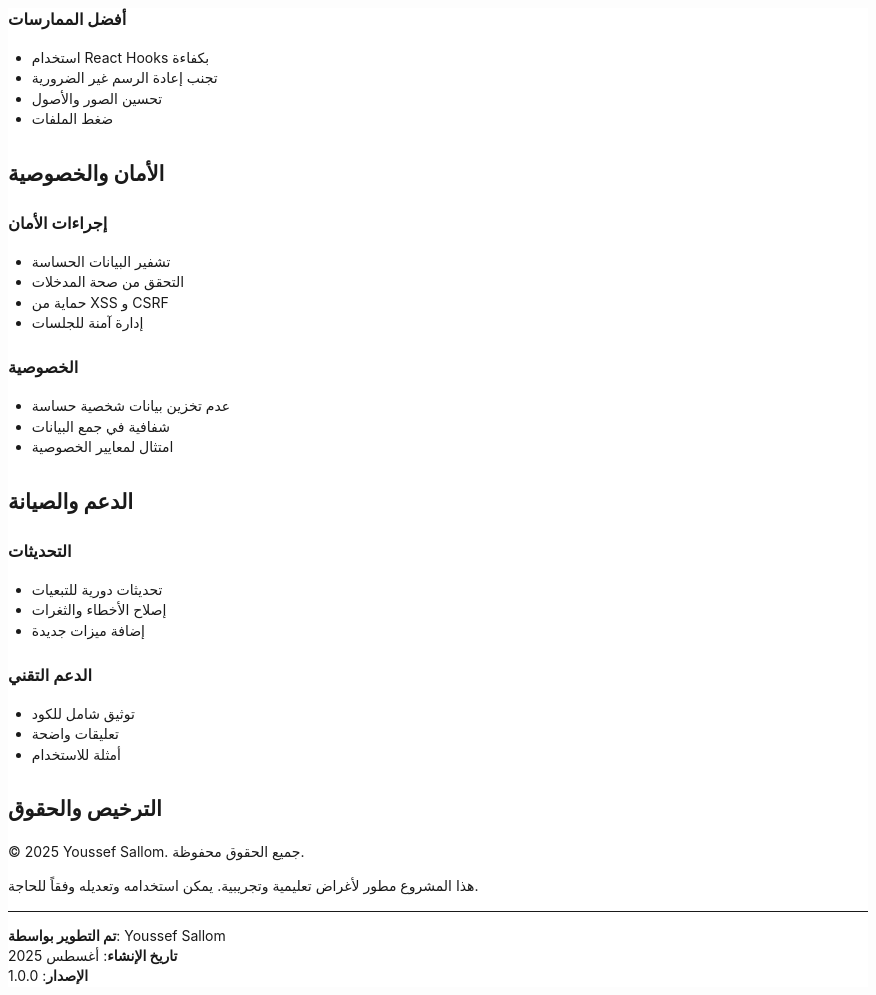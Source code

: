 ### أفضل الممارسات
- استخدام React Hooks بكفاءة
- تجنب إعادة الرسم غير الضرورية
- تحسين الصور والأصول
- ضغط الملفات

## الأمان والخصوصية

### إجراءات الأمان
- تشفير البيانات الحساسة
- التحقق من صحة المدخلات
- حماية من XSS و CSRF
- إدارة آمنة للجلسات

### الخصوصية
- عدم تخزين بيانات شخصية حساسة
- شفافية في جمع البيانات
- امتثال لمعايير الخصوصية

## الدعم والصيانة

### التحديثات
- تحديثات دورية للتبعيات
- إصلاح الأخطاء والثغرات
- إضافة ميزات جديدة

### الدعم التقني
- توثيق شامل للكود
- تعليقات واضحة
- أمثلة للاستخدام

## الترخيص والحقوق

© 2025 Youssef Sallom. جميع الحقوق محفوظة.

هذا المشروع مطور لأغراض تعليمية وتجريبية. يمكن استخدامه وتعديله وفقاً للحاجة.

---

**تم التطوير بواسطة**: Youssef Sallom  
**تاريخ الإنشاء**: أغسطس 2025  
**الإصدار**: 1.0.0

